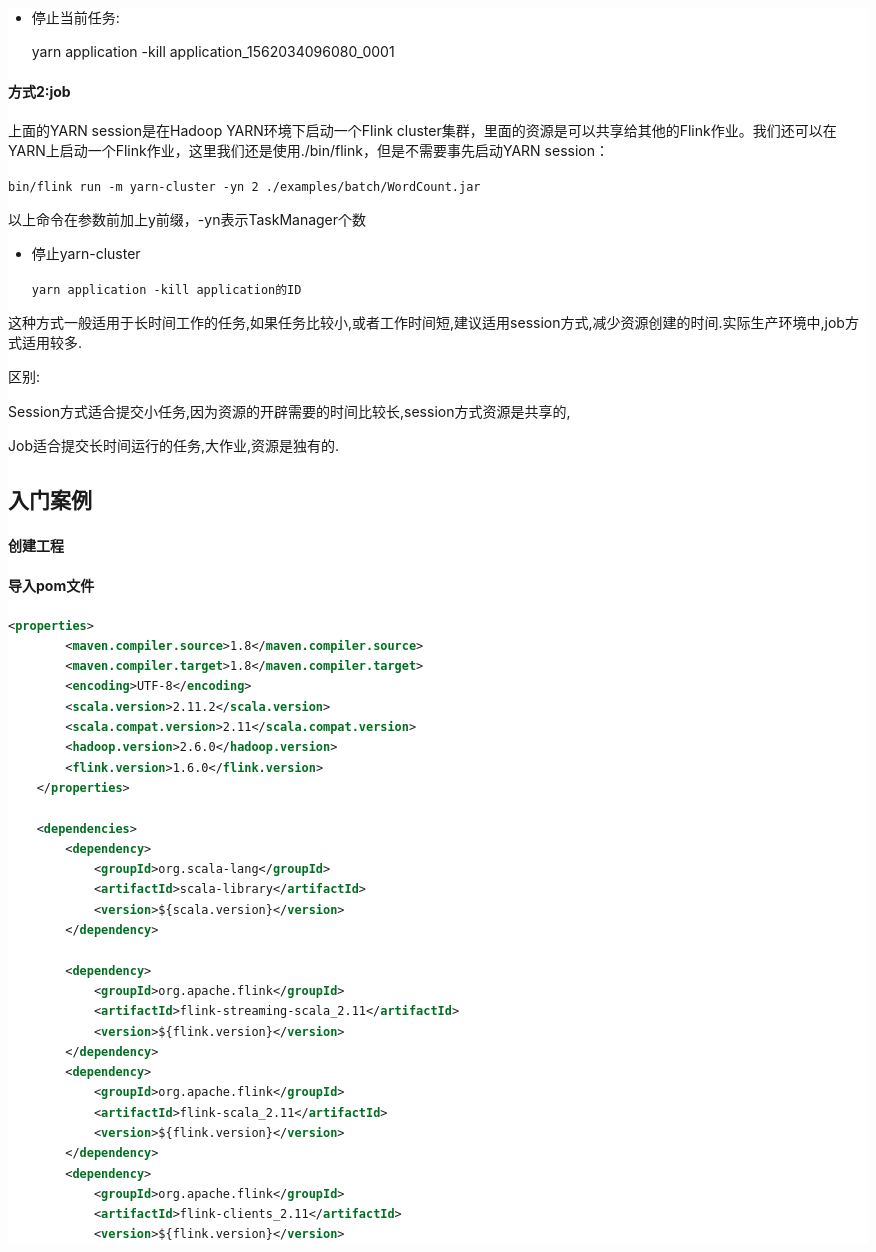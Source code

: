 - 停止当前任务:

  yarn application -kill application_1562034096080_0001

#### 方式2:job

上面的YARN session是在Hadoop YARN环境下启动一个Flink cluster集群，里面的资源是可以共享给其他的Flink作业。我们还可以在YARN上启动一个Flink作业，这里我们还是使用./bin/flink，但是不需要事先启动YARN session：

```tex
bin/flink run -m yarn-cluster -yn 2 ./examples/batch/WordCount.jar
```

以上命令在参数前加上y前缀，-yn表示TaskManager个数

- 停止yarn-cluster

  ```
  yarn application -kill application的ID

  ```

这种方式一般适用于长时间工作的任务,如果任务比较小,或者工作时间短,建议适用session方式,减少资源创建的时间.实际生产环境中,job方式适用较多.



区别:

Session方式适合提交小任务,因为资源的开辟需要的时间比较长,session方式资源是共享的,

Job适合提交长时间运行的任务,大作业,资源是独有的.

## 入门案例

#### 创建工程

#### 导入pom文件

```xml
<properties>
        <maven.compiler.source>1.8</maven.compiler.source>
        <maven.compiler.target>1.8</maven.compiler.target>
        <encoding>UTF-8</encoding>
        <scala.version>2.11.2</scala.version>
        <scala.compat.version>2.11</scala.compat.version>
        <hadoop.version>2.6.0</hadoop.version>
        <flink.version>1.6.0</flink.version>
    </properties>

    <dependencies>
        <dependency>
            <groupId>org.scala-lang</groupId>
            <artifactId>scala-library</artifactId>
            <version>${scala.version}</version>
        </dependency>

        <dependency>
            <groupId>org.apache.flink</groupId>
            <artifactId>flink-streaming-scala_2.11</artifactId>
            <version>${flink.version}</version>
        </dependency>
        <dependency>
            <groupId>org.apache.flink</groupId>
            <artifactId>flink-scala_2.11</artifactId>
            <version>${flink.version}</version>
        </dependency>
        <dependency>
            <groupId>org.apache.flink</groupId>
            <artifactId>flink-clients_2.11</artifactId>
            <version>${flink.version}</version>
```